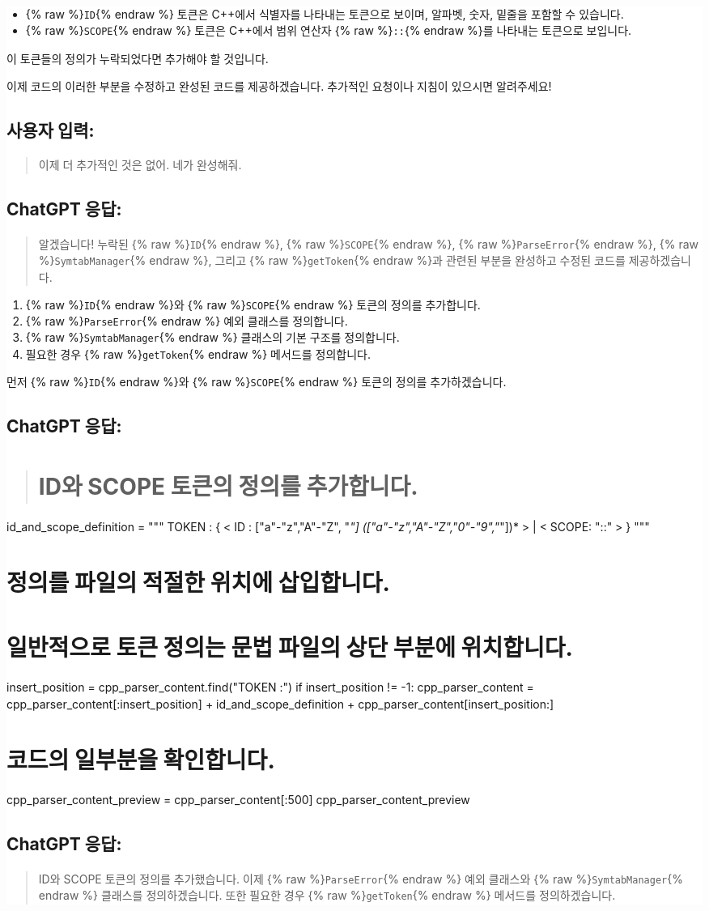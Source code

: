 - {% raw %}`ID`{% endraw %} 토큰은 C++에서 식별자를 나타내는 토큰으로 보이며, 알파벳, 숫자, 밑줄을 포함할 수 있습니다.
- {% raw %}`SCOPE`{% endraw %} 토큰은 C++에서 범위 연산자 {% raw %}`::`{% endraw %}를 나타내는 토큰으로 보입니다.

이 토큰들의 정의가 누락되었다면 추가해야 할 것입니다.

이제 코드의 이러한 부분을 수정하고 완성된 코드를 제공하겠습니다. 추가적인 요청이나 지침이 있으시면 알려주세요!

## 사용자 입력:
> 이제 더 추가적인 것은 없어. 네가 완성해줘.

## ChatGPT 응답:
> 알겠습니다! 누락된 {% raw %}`ID`{% endraw %}, {% raw %}`SCOPE`{% endraw %}, {% raw %}`ParseError`{% endraw %}, {% raw %}`SymtabManager`{% endraw %}, 그리고 {% raw %}`getToken`{% endraw %}과 관련된 부분을 완성하고 수정된 코드를 제공하겠습니다.

1. {% raw %}`ID`{% endraw %}와 {% raw %}`SCOPE`{% endraw %} 토큰의 정의를 추가합니다.
2. {% raw %}`ParseError`{% endraw %} 예외 클래스를 정의합니다.
3. {% raw %}`SymtabManager`{% endraw %} 클래스의 기본 구조를 정의합니다.
4. 필요한 경우 {% raw %}`getToken`{% endraw %} 메서드를 정의합니다.

먼저 {% raw %}`ID`{% endraw %}와 {% raw %}`SCOPE`{% endraw %} 토큰의 정의를 추가하겠습니다.

## ChatGPT 응답:
> # ID와 SCOPE 토큰의 정의를 추가합니다.
id_and_scope_definition = """
TOKEN :
{
  < ID : ["a"-"z","A"-"Z", "_"] (["a"-"z","A"-"Z","0"-"9","_"])* >
  | < SCOPE: "::" >
}
"""

# 정의를 파일의 적절한 위치에 삽입합니다.
# 일반적으로 토큰 정의는 문법 파일의 상단 부분에 위치합니다.
insert_position = cpp_parser_content.find("TOKEN :")
if insert_position != -1:
    cpp_parser_content = cpp_parser_content[:insert_position] + id_and_scope_definition + cpp_parser_content[insert_position:]

# 코드의 일부분을 확인합니다.
cpp_parser_content_preview = cpp_parser_content[:500]
cpp_parser_content_preview

## ChatGPT 응답:
> ID와 SCOPE 토큰의 정의를 추가했습니다. 이제 {% raw %}`ParseError`{% endraw %} 예외 클래스와 {% raw %}`SymtabManager`{% endraw %} 클래스를 정의하겠습니다. 또한 필요한 경우 {% raw %}`getToken`{% endraw %} 메서드를 정의하겠습니다.
